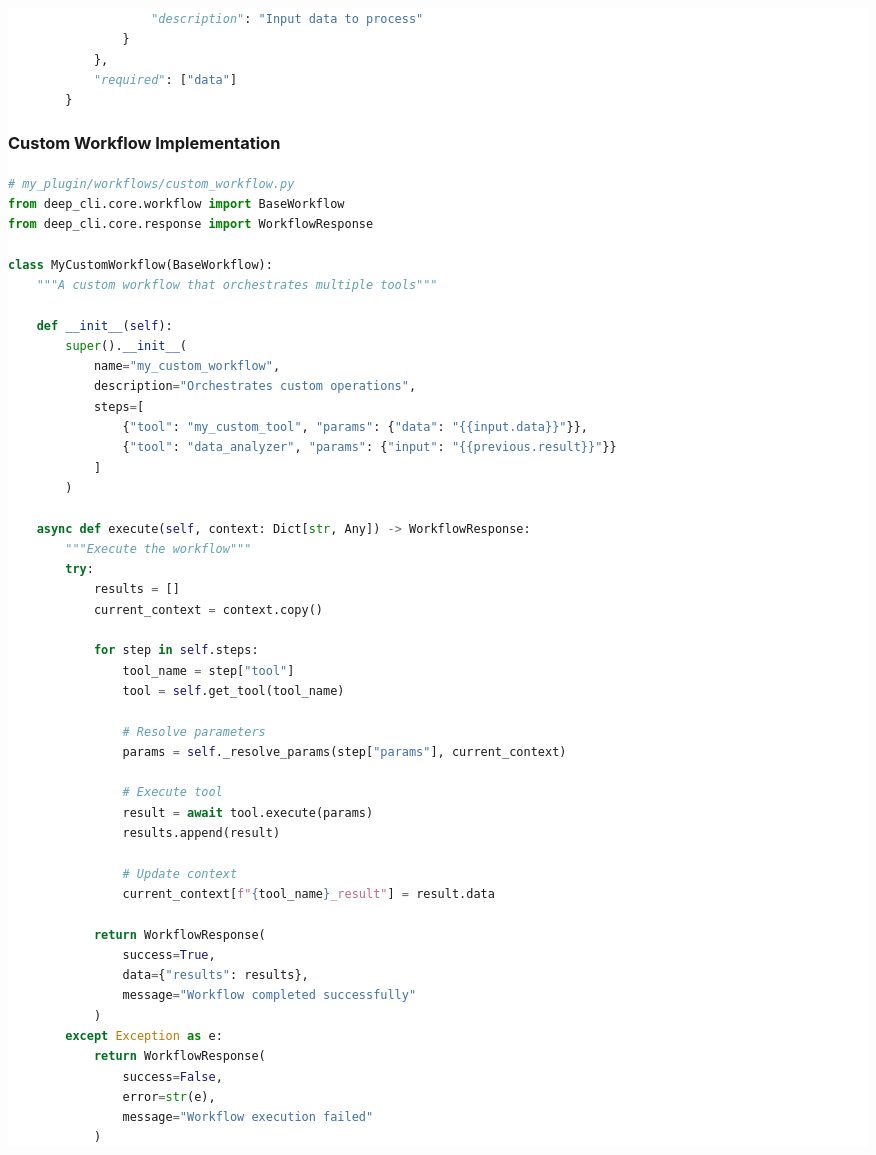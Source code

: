 ```python
                    "description": "Input data to process"
                }
            },
            "required": ["data"]
        }
```

### Custom Workflow Implementation

```python
# my_plugin/workflows/custom_workflow.py
from deep_cli.core.workflow import BaseWorkflow
from deep_cli.core.response import WorkflowResponse

class MyCustomWorkflow(BaseWorkflow):
    """A custom workflow that orchestrates multiple tools"""
    
    def __init__(self):
        super().__init__(
            name="my_custom_workflow",
            description="Orchestrates custom operations",
            steps=[
                {"tool": "my_custom_tool", "params": {"data": "{{input.data}}"}},
                {"tool": "data_analyzer", "params": {"input": "{{previous.result}}"}}
            ]
        )
    
    async def execute(self, context: Dict[str, Any]) -> WorkflowResponse:
        """Execute the workflow"""
        try:
            results = []
            current_context = context.copy()
            
            for step in self.steps:
                tool_name = step["tool"]
                tool = self.get_tool(tool_name)
                
                # Resolve parameters
                params = self._resolve_params(step["params"], current_context)
                
                # Execute tool
                result = await tool.execute(params)
                results.append(result)
                
                # Update context
                current_context[f"{tool_name}_result"] = result.data
            
            return WorkflowResponse(
                success=True,
                data={"results": results},
                message="Workflow completed successfully"
            )
        except Exception as e:
            return WorkflowResponse(
                success=False,
                error=str(e),
                message="Workflow execution failed"
            )
```
